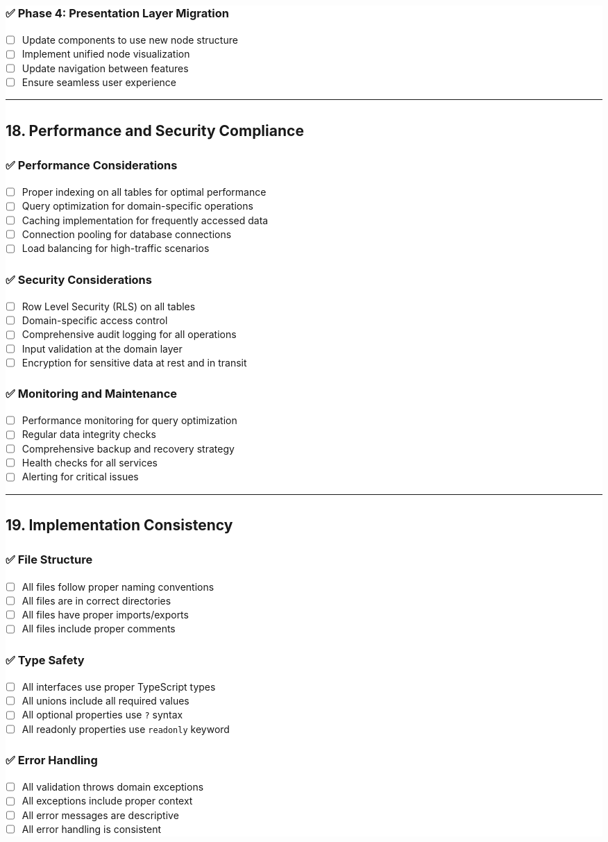 ### ✅ **Phase 4: Presentation Layer Migration**
- [ ] Update components to use new node structure
- [ ] Implement unified node visualization
- [ ] Update navigation between features
- [ ] Ensure seamless user experience

---

## 18. Performance and Security Compliance

### ✅ **Performance Considerations**
- [ ] Proper indexing on all tables for optimal performance
- [ ] Query optimization for domain-specific operations
- [ ] Caching implementation for frequently accessed data
- [ ] Connection pooling for database connections
- [ ] Load balancing for high-traffic scenarios

### ✅ **Security Considerations**
- [ ] Row Level Security (RLS) on all tables
- [ ] Domain-specific access control
- [ ] Comprehensive audit logging for all operations
- [ ] Input validation at the domain layer
- [ ] Encryption for sensitive data at rest and in transit

### ✅ **Monitoring and Maintenance**
- [ ] Performance monitoring for query optimization
- [ ] Regular data integrity checks
- [ ] Comprehensive backup and recovery strategy
- [ ] Health checks for all services
- [ ] Alerting for critical issues

---

## 19. Implementation Consistency

### ✅ **File Structure**
- [ ] All files follow proper naming conventions
- [ ] All files are in correct directories
- [ ] All files have proper imports/exports
- [ ] All files include proper comments

### ✅ **Type Safety**
- [ ] All interfaces use proper TypeScript types
- [ ] All unions include all required values
- [ ] All optional properties use `?` syntax
- [ ] All readonly properties use `readonly` keyword

### ✅ **Error Handling**
- [ ] All validation throws domain exceptions
- [ ] All exceptions include proper context
- [ ] All error messages are descriptive
- [ ] All error handling is consistent

